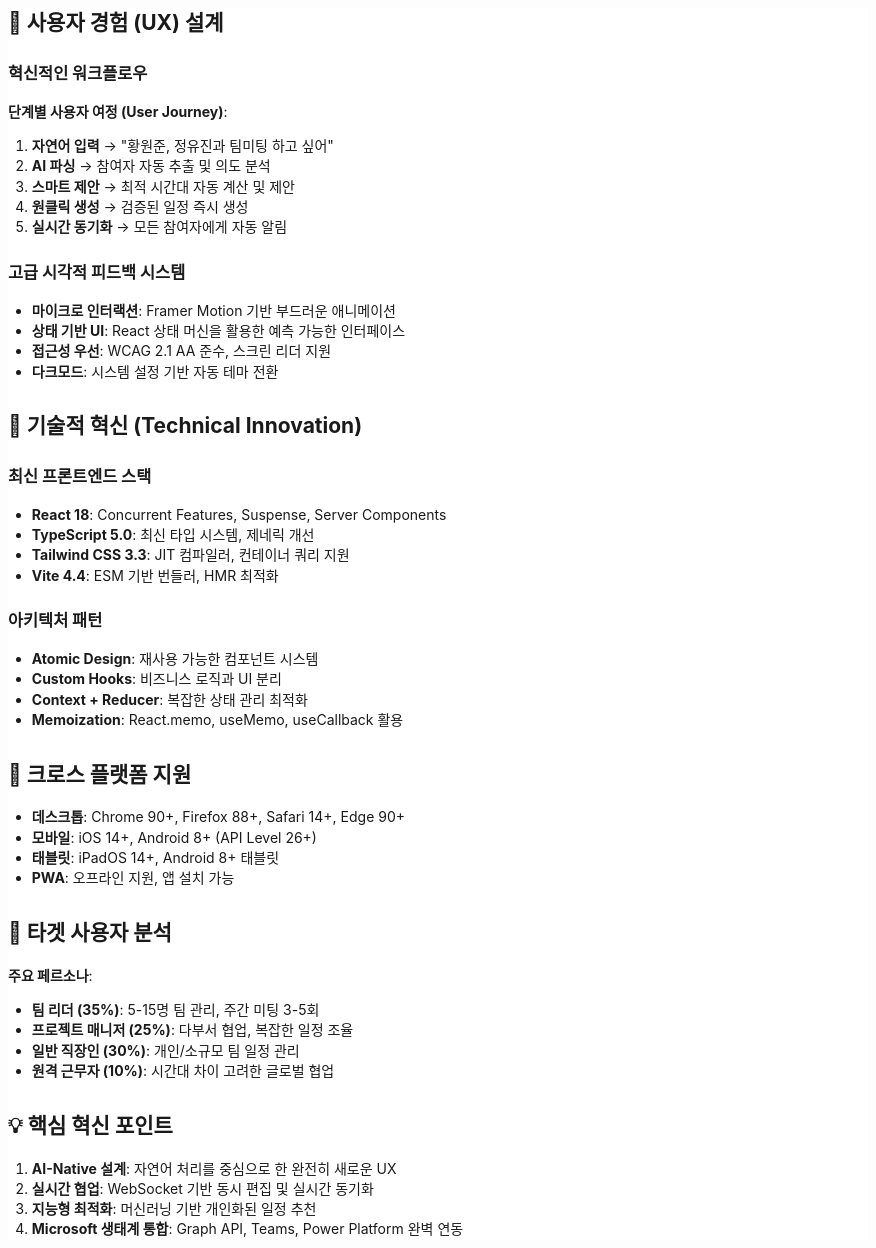 ## 🎨 사용자 경험 (UX) 설계

### 혁신적인 워크플로우
**단계별 사용자 여정 (User Journey)**:
1. **자연어 입력** → "황원준, 정유진과 팀미팅 하고 싶어"
2. **AI 파싱** → 참여자 자동 추출 및 의도 분석
3. **스마트 제안** → 최적 시간대 자동 계산 및 제안
4. **원클릭 생성** → 검증된 일정 즉시 생성
5. **실시간 동기화** → 모든 참여자에게 자동 알림

### 고급 시각적 피드백 시스템
- **마이크로 인터랙션**: Framer Motion 기반 부드러운 애니메이션
- **상태 기반 UI**: React 상태 머신을 활용한 예측 가능한 인터페이스
- **접근성 우선**: WCAG 2.1 AA 준수, 스크린 리더 지원
- **다크모드**: 시스템 설정 기반 자동 테마 전환

## 🚀 기술적 혁신 (Technical Innovation)

### 최신 프론트엔드 스택
- **React 18**: Concurrent Features, Suspense, Server Components
- **TypeScript 5.0**: 최신 타입 시스템, 제네릭 개선
- **Tailwind CSS 3.3**: JIT 컴파일러, 컨테이너 쿼리 지원
- **Vite 4.4**: ESM 기반 번들러, HMR 최적화

### 아키텍처 패턴
- **Atomic Design**: 재사용 가능한 컴포넌트 시스템
- **Custom Hooks**: 비즈니스 로직과 UI 분리
- **Context + Reducer**: 복잡한 상태 관리 최적화
- **Memoization**: React.memo, useMemo, useCallback 활용

## 📱 크로스 플랫폼 지원
- **데스크톱**: Chrome 90+, Firefox 88+, Safari 14+, Edge 90+
- **모바일**: iOS 14+, Android 8+ (API Level 26+)
- **태블릿**: iPadOS 14+, Android 8+ 태블릿
- **PWA**: 오프라인 지원, 앱 설치 가능

## 🎯 타겟 사용자 분석
**주요 페르소나**:
- **팀 리더 (35%)**: 5-15명 팀 관리, 주간 미팅 3-5회
- **프로젝트 매니저 (25%)**: 다부서 협업, 복잡한 일정 조율
- **일반 직장인 (30%)**: 개인/소규모 팀 일정 관리
- **원격 근무자 (10%)**: 시간대 차이 고려한 글로벌 협업

## 💡 핵심 혁신 포인트
1. **AI-Native 설계**: 자연어 처리를 중심으로 한 완전히 새로운 UX
2. **실시간 협업**: WebSocket 기반 동시 편집 및 실시간 동기화
3. **지능형 최적화**: 머신러닝 기반 개인화된 일정 추천
4. **Microsoft 생태계 통합**: Graph API, Teams, Power Platform 완벽 연동
